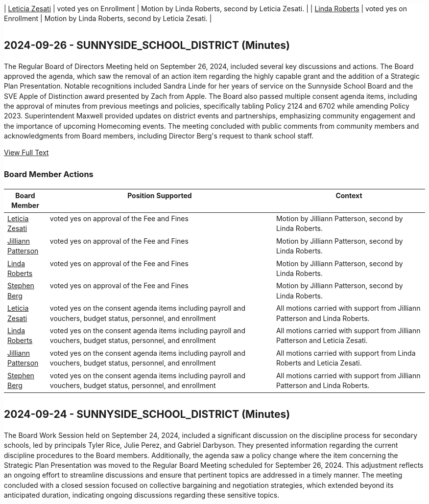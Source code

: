 | [Leticia Zesati](board_member_362.md) | voted yes on Enrollment | Motion by Linda Roberts, second by Leticia Zesati. |
| [Linda Roberts](board_member_363.md) | voted yes on Enrollment | Motion by Linda Roberts, second by Leticia Zesati. |

## 2024-09-26 - SUNNYSIDE_SCHOOL_DISTRICT (Minutes)

The Regular Board of Directors Meeting held on September 26, 2024, included several key discussions and actions. The Board approved the agenda, which saw the removal of an action item regarding the highly capable grant and the addition of a Strategic Plan Presentation. Notable recognitions included Sandra Linde for her years of service on the Sunnyside School Board and the SVE Apple of Distinction award presented by Zach from Apple. The Board also passed multiple consent agenda items, including the approval of minutes from previous meetings and policies, specifically tabling Policy 2124 and 6702 while amending Policy 2023. Superintendent Maxwell provided updates on district events and partnerships, emphasizing community engagement and the importance of upcoming Homecoming events. The meeting concluded with public comments from community members and acknowledgments from Board members, including Director Berg's request to thank school staff.

[View Full Text](https://raw.githubusercontent.com/VoronoiPerspectives/WashingtonStateSchoolBoardExplorer/refs/heads/main/data/countries/usa/states/wa/counties/yakima/school_boards/sunnyside_school_district/2024/2024-09-26-minutes.txt)

### Board Member Actions

| Board Member | Position Supported | Context |
|--------------|--------------------|---------|
| [Leticia Zesati](board_member_362.md) | voted yes on approval of the Fee and Fines | Motion by Jilliann Patterson, second by Linda Roberts. |
| [Jilliann Patterson](board_member_364.md) | voted yes on approval of the Fee and Fines | Motion by Jilliann Patterson, second by Linda Roberts. |
| [Linda Roberts](board_member_363.md) | voted yes on approval of the Fee and Fines | Motion by Jilliann Patterson, second by Linda Roberts. |
| [Stephen Berg](board_member_366.md) | voted yes on approval of the Fee and Fines | Motion by Jilliann Patterson, second by Linda Roberts. |
| [Leticia Zesati](board_member_362.md) | voted yes on the consent agenda items including payroll and vouchers, budget status, personnel, and enrollment | All motions carried with support from Jilliann Patterson and Linda Roberts. |
| [Linda Roberts](board_member_363.md) | voted yes on the consent agenda items including payroll and vouchers, budget status, personnel, and enrollment | All motions carried with support from Jilliann Patterson and Leticia Zesati. |
| [Jilliann Patterson](board_member_364.md) | voted yes on the consent agenda items including payroll and vouchers, budget status, personnel, and enrollment | All motions carried with support from Linda Roberts and Leticia Zesati. |
| [Stephen Berg](board_member_366.md) | voted yes on the consent agenda items including payroll and vouchers, budget status, personnel, and enrollment | All motions carried with support from Jilliann Patterson and Linda Roberts. |

## 2024-09-24 - SUNNYSIDE_SCHOOL_DISTRICT (Minutes)

The Board Work Session held on September 24, 2024, included a significant discussion on the discipline process for secondary schools, led by principals Tyler Rice, Julie Perez, and Gabriel Darbyson. They presented information regarding the current discipline procedures to the Board members. Additionally, the agenda saw a policy change where the item concerning the Strategic Plan Presentation was moved to the Regular Board Meeting scheduled for September 26, 2024. This adjustment reflects an ongoing effort to streamline discussions and ensure that pertinent topics are addressed in a timely manner. The meeting concluded with a closed session focused on collective bargaining and negotiation strategies, which extended beyond its anticipated duration, indicating ongoing discussions regarding these sensitive topics.
